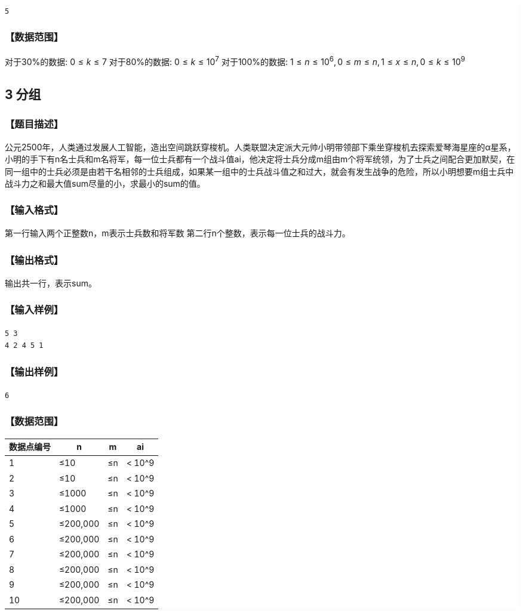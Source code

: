 ```plaintext
5
```

### 【数据范围】

对于30%的数据: $0 \leq k \leq 7$
对于80%的数据: $0 \leq k \leq 10^7$
对于100%的数据: $1 \leq n \leq 10^6,0\leq m \leq n,1 \leqslant x \leqslant n, 0 \leq k \leq 10^9$








## 3 分组 

### 【题目描述】

公元2500年，人类通过发展人工智能，造出空间跳跃穿梭机。人类联盟决定派大元帅小明带领部下乘坐穿梭机去探索爱琴海星座的α星系，小明的手下有n名士兵和m名将军，每一位士兵都有一个战斗值ai，他决定将士兵分成m组由m个将军统领，为了士兵之间配合更加默契，在同一组中的士兵必须是由若干名相邻的士兵组成，如果某一组中的士兵战斗值之和过大，就会有发生战争的危险，所以小明想要m组士兵中战斗力之和最大值sum尽量的小，求最小的sum的值。

### 【输入格式】

第一行输入两个正整数n，m表示士兵数和将军数
第二行n个整数，表示每一位士兵的战斗力。

### 【输出格式】

输出共一行，表示sum。

### 【输入样例】

```plaintext
5 3
4 2 4 5 1
```

### 【输出样例】 

```plaintext
6
```

### 【数据范围】

| 数据点编号 | n        | m  | ai     |
|------------|----------|----|--------|
| 1          | ≤10      | ≤n | < 10^9 |
| 2          | ≤10      | ≤n | < 10^9 |
| 3          | ≤1000    | ≤n | < 10^9 |
| 4          | ≤1000    | ≤n | < 10^9 |
| 5          | ≤200,000 | ≤n | < 10^9 |
| 6          | ≤200,000 | ≤n | < 10^9 |
| 7          | ≤200,000 | ≤n | < 10^9 |
| 8          | ≤200,000 | ≤n | < 10^9 |
| 9          | ≤200,000 | ≤n | < 10^9 |
| 10         | ≤200,000 | ≤n | < 10^9 |
